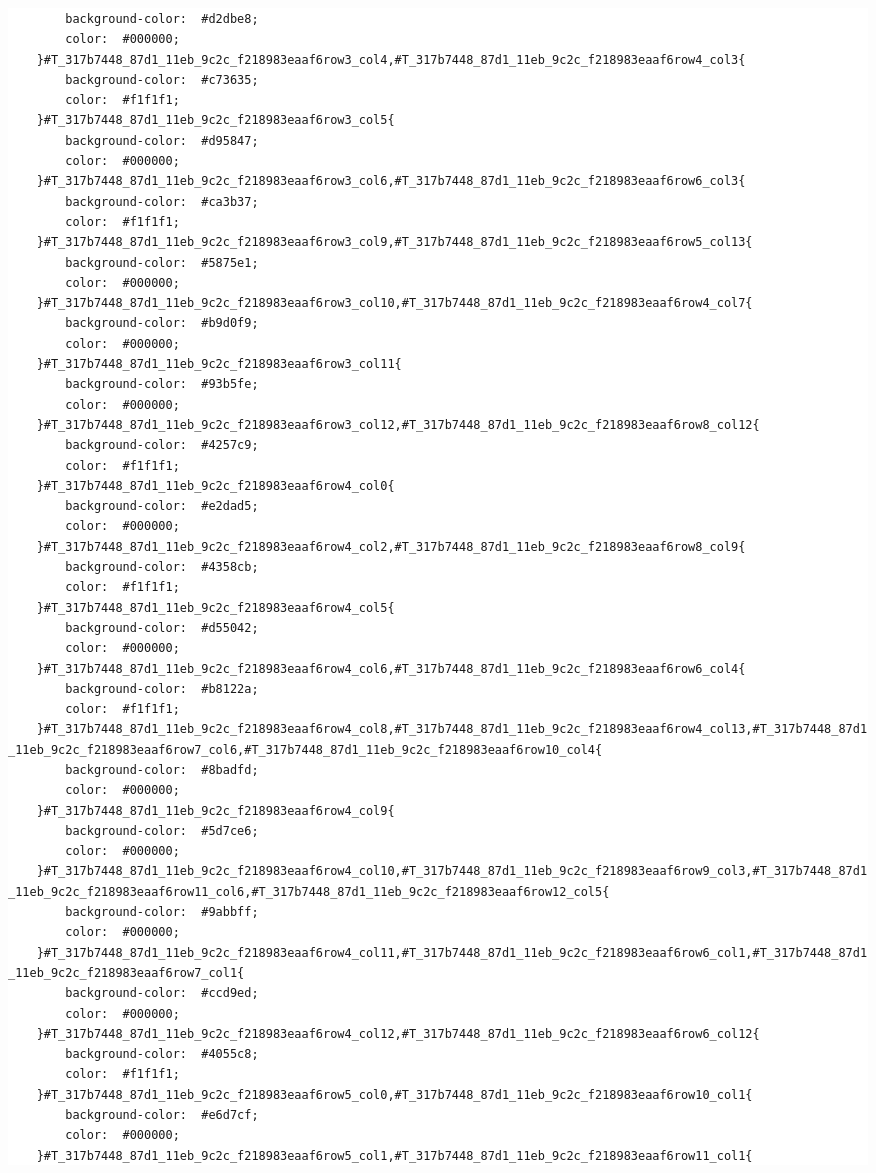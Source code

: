             background-color:  #d2dbe8;
            color:  #000000;
        }#T_317b7448_87d1_11eb_9c2c_f218983eaaf6row3_col4,#T_317b7448_87d1_11eb_9c2c_f218983eaaf6row4_col3{
            background-color:  #c73635;
            color:  #f1f1f1;
        }#T_317b7448_87d1_11eb_9c2c_f218983eaaf6row3_col5{
            background-color:  #d95847;
            color:  #000000;
        }#T_317b7448_87d1_11eb_9c2c_f218983eaaf6row3_col6,#T_317b7448_87d1_11eb_9c2c_f218983eaaf6row6_col3{
            background-color:  #ca3b37;
            color:  #f1f1f1;
        }#T_317b7448_87d1_11eb_9c2c_f218983eaaf6row3_col9,#T_317b7448_87d1_11eb_9c2c_f218983eaaf6row5_col13{
            background-color:  #5875e1;
            color:  #000000;
        }#T_317b7448_87d1_11eb_9c2c_f218983eaaf6row3_col10,#T_317b7448_87d1_11eb_9c2c_f218983eaaf6row4_col7{
            background-color:  #b9d0f9;
            color:  #000000;
        }#T_317b7448_87d1_11eb_9c2c_f218983eaaf6row3_col11{
            background-color:  #93b5fe;
            color:  #000000;
        }#T_317b7448_87d1_11eb_9c2c_f218983eaaf6row3_col12,#T_317b7448_87d1_11eb_9c2c_f218983eaaf6row8_col12{
            background-color:  #4257c9;
            color:  #f1f1f1;
        }#T_317b7448_87d1_11eb_9c2c_f218983eaaf6row4_col0{
            background-color:  #e2dad5;
            color:  #000000;
        }#T_317b7448_87d1_11eb_9c2c_f218983eaaf6row4_col2,#T_317b7448_87d1_11eb_9c2c_f218983eaaf6row8_col9{
            background-color:  #4358cb;
            color:  #f1f1f1;
        }#T_317b7448_87d1_11eb_9c2c_f218983eaaf6row4_col5{
            background-color:  #d55042;
            color:  #000000;
        }#T_317b7448_87d1_11eb_9c2c_f218983eaaf6row4_col6,#T_317b7448_87d1_11eb_9c2c_f218983eaaf6row6_col4{
            background-color:  #b8122a;
            color:  #f1f1f1;
        }#T_317b7448_87d1_11eb_9c2c_f218983eaaf6row4_col8,#T_317b7448_87d1_11eb_9c2c_f218983eaaf6row4_col13,#T_317b7448_87d1_11eb_9c2c_f218983eaaf6row7_col6,#T_317b7448_87d1_11eb_9c2c_f218983eaaf6row10_col4{
            background-color:  #8badfd;
            color:  #000000;
        }#T_317b7448_87d1_11eb_9c2c_f218983eaaf6row4_col9{
            background-color:  #5d7ce6;
            color:  #000000;
        }#T_317b7448_87d1_11eb_9c2c_f218983eaaf6row4_col10,#T_317b7448_87d1_11eb_9c2c_f218983eaaf6row9_col3,#T_317b7448_87d1_11eb_9c2c_f218983eaaf6row11_col6,#T_317b7448_87d1_11eb_9c2c_f218983eaaf6row12_col5{
            background-color:  #9abbff;
            color:  #000000;
        }#T_317b7448_87d1_11eb_9c2c_f218983eaaf6row4_col11,#T_317b7448_87d1_11eb_9c2c_f218983eaaf6row6_col1,#T_317b7448_87d1_11eb_9c2c_f218983eaaf6row7_col1{
            background-color:  #ccd9ed;
            color:  #000000;
        }#T_317b7448_87d1_11eb_9c2c_f218983eaaf6row4_col12,#T_317b7448_87d1_11eb_9c2c_f218983eaaf6row6_col12{
            background-color:  #4055c8;
            color:  #f1f1f1;
        }#T_317b7448_87d1_11eb_9c2c_f218983eaaf6row5_col0,#T_317b7448_87d1_11eb_9c2c_f218983eaaf6row10_col1{
            background-color:  #e6d7cf;
            color:  #000000;
        }#T_317b7448_87d1_11eb_9c2c_f218983eaaf6row5_col1,#T_317b7448_87d1_11eb_9c2c_f218983eaaf6row11_col1{